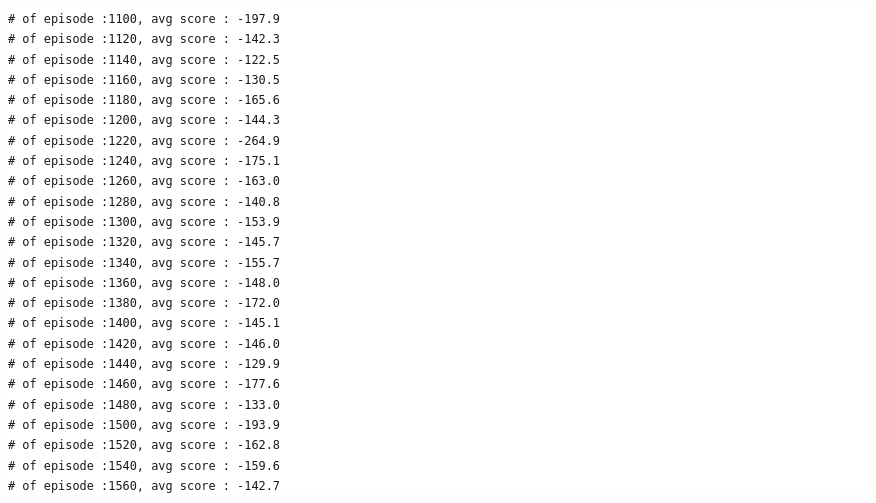    # of episode :1100, avg score : -197.9
    # of episode :1120, avg score : -142.3
    # of episode :1140, avg score : -122.5
    # of episode :1160, avg score : -130.5
    # of episode :1180, avg score : -165.6
    # of episode :1200, avg score : -144.3
    # of episode :1220, avg score : -264.9
    # of episode :1240, avg score : -175.1
    # of episode :1260, avg score : -163.0
    # of episode :1280, avg score : -140.8
    # of episode :1300, avg score : -153.9
    # of episode :1320, avg score : -145.7
    # of episode :1340, avg score : -155.7
    # of episode :1360, avg score : -148.0
    # of episode :1380, avg score : -172.0
    # of episode :1400, avg score : -145.1
    # of episode :1420, avg score : -146.0
    # of episode :1440, avg score : -129.9
    # of episode :1460, avg score : -177.6
    # of episode :1480, avg score : -133.0
    # of episode :1500, avg score : -193.9
    # of episode :1520, avg score : -162.8
    # of episode :1540, avg score : -159.6
    # of episode :1560, avg score : -142.7